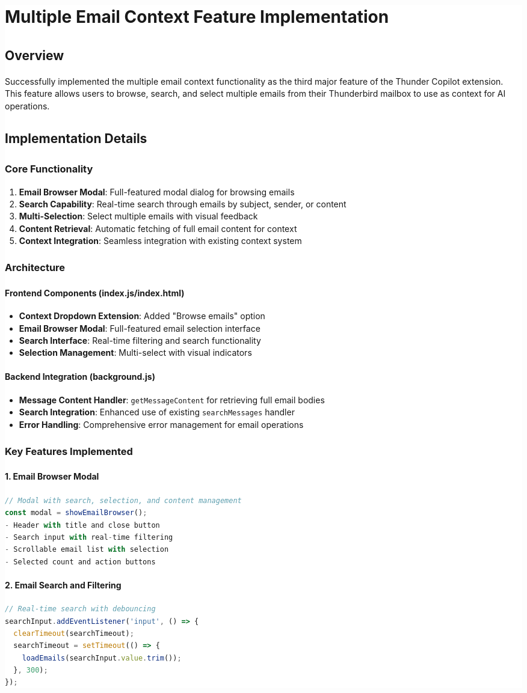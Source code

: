 # Multiple Email Context Feature Implementation

## Overview

Successfully implemented the multiple email context functionality as the third major feature of the Thunder Copilot extension. This feature allows users to browse, search, and select multiple emails from their Thunderbird mailbox to use as context for AI operations.

## Implementation Details

### Core Functionality

1. **Email Browser Modal**: Full-featured modal dialog for browsing emails
2. **Search Capability**: Real-time search through emails by subject, sender, or content
3. **Multi-Selection**: Select multiple emails with visual feedback
4. **Content Retrieval**: Automatic fetching of full email content for context
5. **Context Integration**: Seamless integration with existing context system

### Architecture

#### Frontend Components (index.js/index.html)
- **Context Dropdown Extension**: Added "Browse emails" option
- **Email Browser Modal**: Full-featured email selection interface
- **Search Interface**: Real-time filtering and search functionality
- **Selection Management**: Multi-select with visual indicators

#### Backend Integration (background.js)
- **Message Content Handler**: `getMessageContent` for retrieving full email bodies
- **Search Integration**: Enhanced use of existing `searchMessages` handler
- **Error Handling**: Comprehensive error management for email operations

### Key Features Implemented

#### 1. Email Browser Modal
```javascript
// Modal with search, selection, and content management
const modal = showEmailBrowser();
- Header with title and close button
- Search input with real-time filtering
- Scrollable email list with selection
- Selected count and action buttons
```

#### 2. Email Search and Filtering
```javascript
// Real-time search with debouncing
searchInput.addEventListener('input', () => {
  clearTimeout(searchTimeout);
  searchTimeout = setTimeout(() => {
    loadEmails(searchInput.value.trim());
  }, 300);
});
```
